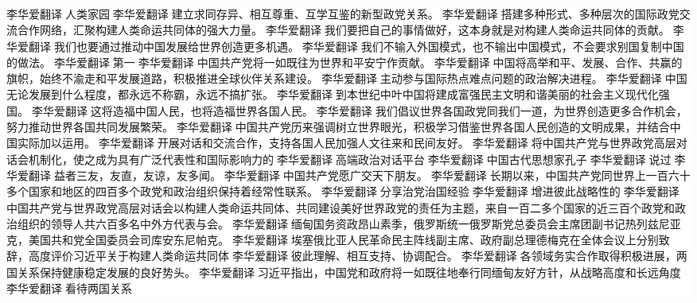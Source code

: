 李华爱翻译
人类家园
李华爱翻译
建立求同存异、相互尊重、互学互鉴的新型政党关系。
李华爱翻译
搭建多种形式、多种层次的国际政党交流合作网络，汇聚构建人类命运共同体的强大力量。
李华爱翻译
我们要把自己的事情做好，这本身就是对构建人类命运共同体的贡献。
李华爱翻译
我们也要通过推动中国发展给世界创造更多机遇。
李华爱翻译
我们不输入外国模式，也不输出中国模式，不会要求别国复制中国的做法。
李华爱翻译
第一
李华爱翻译
中国共产党将一如既往为世界和平安宁作贡献。
李华爱翻译
中国将高举和平、发展、合作、共赢的旗帜，始终不渝走和平发展道路，积极推进全球伙伴关系建设。
李华爱翻译
主动参与国际热点难点问题的政治解决进程。
李华爱翻译
中国无论发展到什么程度，都永远不称霸，永远不搞扩张。
李华爱翻译
到本世纪中叶中国将建成富强民主文明和谐美丽的社会主义现代化强国。
李华爱翻译
这将造福中国人民，也将造福世界各国人民。
李华爱翻译
我们倡议世界各国政党同我们一道，为世界创造更多合作机会，努力推动世界各国共同发展繁荣。
李华爱翻译
中国共产党历来强调树立世界眼光，积极学习借鉴世界各国人民创造的文明成果，并结合中国实际加以运用。
李华爱翻译
开展对话和交流合作，支持各国人民加强人文往来和民间友好。
李华爱翻译
将中国共产党与世界政党高层对话会机制化，使之成为具有广泛代表性和国际影响力的
李华爱翻译
高端政治对话平台
李华爱翻译
中国古代思想家孔子
李华爱翻译
说过
李华爱翻译
益者三友，友直，友谅，友多闻。
李华爱翻译
中国共产党愿广交天下朋友。
李华爱翻译
长期以来，中国共产党同世界上一百六十多个国家和地区的四百多个政党和政治组织保持着经常性联系。
李华爱翻译
分享治党治国经验
李华爱翻译
增进彼此战略性的
李华爱翻译
中国共产党与世界政党高层对话会以构建人类命运共同体、共同建设美好世界政党的责任为主题，来自一百二多个国家的近三百个政党和政治组织的领导人共六百多名中外方代表与会。
李华爱翻译
缅甸国务资政昂山素季，俄罗斯统一俄罗斯党总委员会主席团副书记热列兹尼亚克，美国共和党全国委员会司库安东尼帕克。
李华爱翻译
埃塞俄比亚人民革命民主阵线副主席、政府副总理德梅克在全体会议上分别致辞，高度评价习近平关于构建人类命运共同体
李华爱翻译
彼此理解、相互支持、协调配合。
李华爱翻译
各领域务实合作取得积极进展，两国关系保持健康稳定发展的良好势头。
李华爱翻译
习近平指出，中国党和政府将一如既往地奉行同缅甸友好方针，从战略高度和长远角度
李华爱翻译
看待两国关系